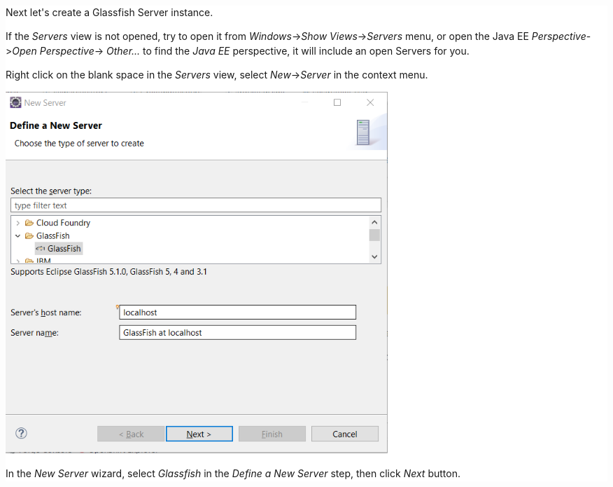 Next let's create a Glassfish Server instance.

If the *Servers* view is not opened, try to open it from *Windows*->*Show Views*->*Servers* menu, or open the Java EE *Perspective*->*Open Perspective*-> *Other...* to find the *Java EE* perspective, it will include an open Servers for you.

Right click on the blank space in the *Servers* view, select *New*->*Server* in the context menu.

<img src="./eclipse-new-server.png" alt="Eclipse new Glassfish server" style="zoom:80%;" />

 

In the *New Server* wizard,  select *Glassfish*  in the *Define a New Server* step, then click *Next* button.
